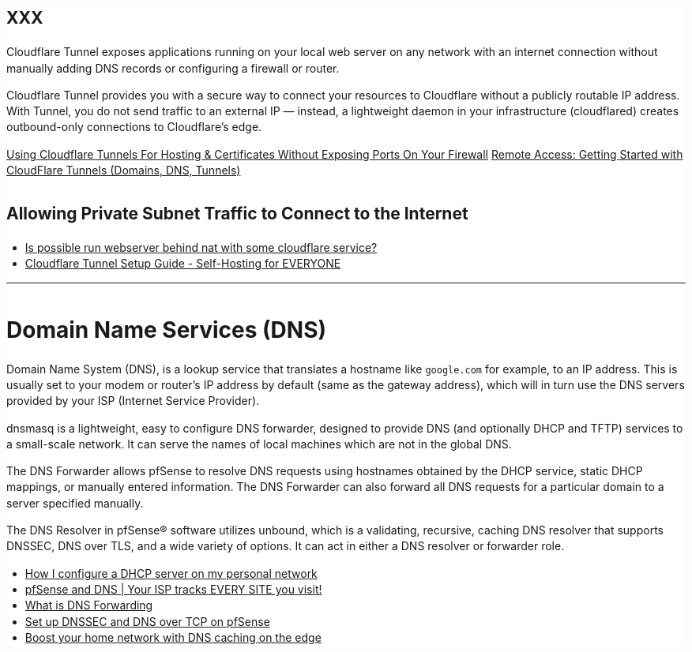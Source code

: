 
## XXX

Cloudflare Tunnel exposes applications running on your local web server on any network with an internet connection without manually adding DNS records or configuring a firewall or router.

Cloudflare Tunnel provides you with a secure way to connect your resources to Cloudflare without a publicly routable IP address. With Tunnel, you do not send traffic to an external IP — instead, a lightweight daemon in your infrastructure (cloudflared) creates outbound-only connections to Cloudflare’s edge.

[Using Cloudflare Tunnels For Hosting & Certificates Without Exposing Ports On Your Firewall](https://www.youtube.com/watch?v=eojWaJQvqiw&t=5s)
[Remote Access: Getting Started with CloudFlare Tunnels (Domains, DNS, Tunnels)](https://www.youtube.com/watch?v=Q5dG8g4-Sx0)


## Allowing Private Subnet Traffic to Connect to the Internet

* [Is possible run webserver behind nat with some cloudflare service?](https://community.cloudflare.com/t/is-possible-run-webserver-behind-nat-with-some-cloudflare-service/615497)
* [Cloudflare Tunnel Setup Guide - Self-Hosting for EVERYONE](https://www.youtube.com/watch?v=hrwoKO7LMzk)

---------------


# Domain Name Services (DNS)

Domain Name System (DNS), is a lookup service that translates a hostname
like `google.com` for example, to an IP address.
This is usually set to your modem or router’s IP address by default (same as the gateway address),
which will in turn use the DNS servers provided by your ISP (Internet Service Provider).

dnsmasq is a lightweight, easy to configure DNS forwarder, designed to provide DNS (and optionally DHCP and TFTP) services to a small-scale network. It can serve the names of local machines which are not in the global DNS.

The DNS Forwarder allows pfSense to resolve DNS requests using hostnames obtained by the DHCP service, static DHCP mappings, or manually entered information. The DNS Forwarder can also forward all DNS requests for a particular domain to a server specified manually.

The DNS Resolver in pfSense® software utilizes unbound, which is a validating, recursive, caching DNS resolver that supports DNSSEC, DNS over TLS, and a wide variety of options. It can act in either a DNS resolver or forwarder role.

* [How I configure a DHCP server on my personal network](https://opensource.com/article/22/7/configure-dhcp-server)
* [pfSense and DNS | Your ISP tracks EVERY SITE you visit!](https://www.youtube.com/watch?v=-uzNMospB5I)
* [What is DNS Forwarding](https://social.dnsmadeeasy.com/blog/understanding-dns-forwarding/)
* [Set up DNSSEC and DNS over TCP on pfSense](https://www.youtube.com/watch?v=Z3-E90VEIbY)
* [Boost your home network with DNS caching on the edge](https://opensource.com/article/22/3/dns-caching-edge)
